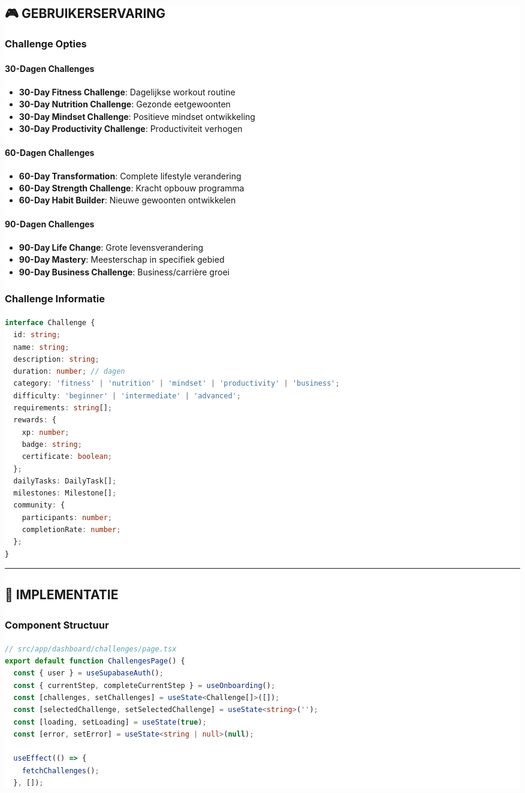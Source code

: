 ## **🎮 GEBRUIKERSERVARING**

### **Challenge Opties**

#### **30-Dagen Challenges**
- **30-Day Fitness Challenge**: Dagelijkse workout routine
- **30-Day Nutrition Challenge**: Gezonde eetgewoonten
- **30-Day Mindset Challenge**: Positieve mindset ontwikkeling
- **30-Day Productivity Challenge**: Productiviteit verhogen

#### **60-Dagen Challenges**
- **60-Day Transformation**: Complete lifestyle verandering
- **60-Day Strength Challenge**: Kracht opbouw programma
- **60-Day Habit Builder**: Nieuwe gewoonten ontwikkelen

#### **90-Dagen Challenges**
- **90-Day Life Change**: Grote levensverandering
- **90-Day Mastery**: Meesterschap in specifiek gebied
- **90-Day Business Challenge**: Business/carrière groei

### **Challenge Informatie**
```typescript
interface Challenge {
  id: string;
  name: string;
  description: string;
  duration: number; // dagen
  category: 'fitness' | 'nutrition' | 'mindset' | 'productivity' | 'business';
  difficulty: 'beginner' | 'intermediate' | 'advanced';
  requirements: string[];
  rewards: {
    xp: number;
    badge: string;
    certificate: boolean;
  };
  dailyTasks: DailyTask[];
  milestones: Milestone[];
  community: {
    participants: number;
    completionRate: number;
  };
}
```

---

## **🔧 IMPLEMENTATIE**

### **Component Structuur**
```typescript
// src/app/dashboard/challenges/page.tsx
export default function ChallengesPage() {
  const { user } = useSupabaseAuth();
  const { currentStep, completeCurrentStep } = useOnboarding();
  const [challenges, setChallenges] = useState<Challenge[]>([]);
  const [selectedChallenge, setSelectedChallenge] = useState<string>('');
  const [loading, setLoading] = useState(true);
  const [error, setError] = useState<string | null>(null);

  useEffect(() => {
    fetchChallenges();
  }, []);
```